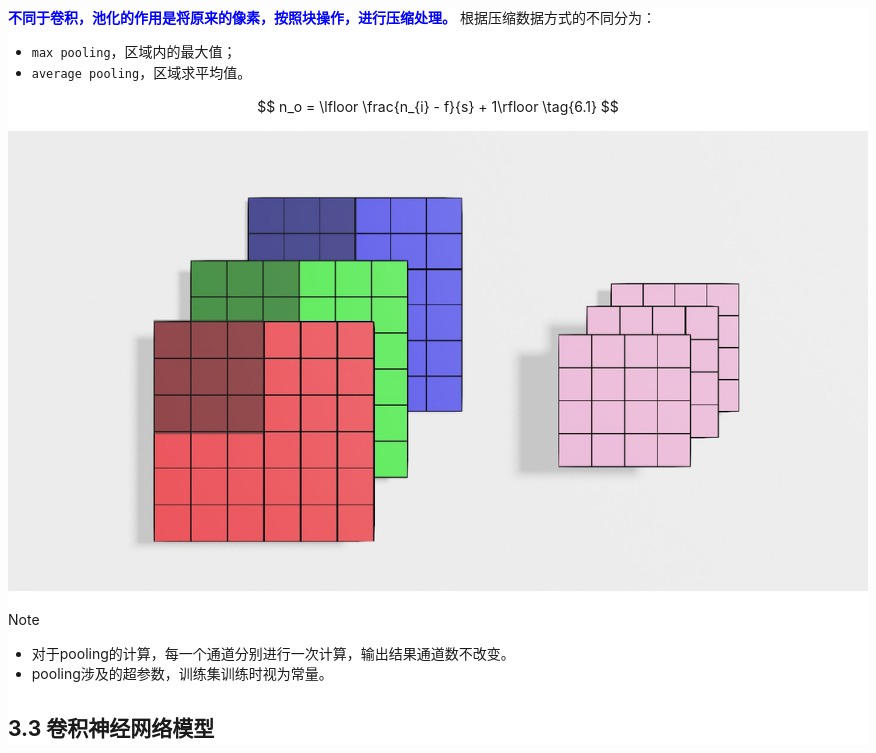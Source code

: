 <span style="color:blue;font-weight:bold"> 不同于卷积，池化的作用是将原来的像素，按照块操作，进行压缩处理。</span> 根据压缩数据方式的不同分为：
- `max pooling`，区域内的最大值；
- `average pooling`，区域求平均值。

$$
n_o = \lfloor \frac{n_{i} - f}{s} + 1\rfloor \tag{6.1}
$$

<center>

![pooling cal](../../image/neuralNetwork/poolingcal.jpg)
</center>

> [!note]
> * 对于pooling的计算，每一个通道分别进行一次计算，输出结果通道数不改变。
> * pooling涉及的超参数，训练集训练时视为常量。

## 3.3 卷积神经网络模型

<center>
